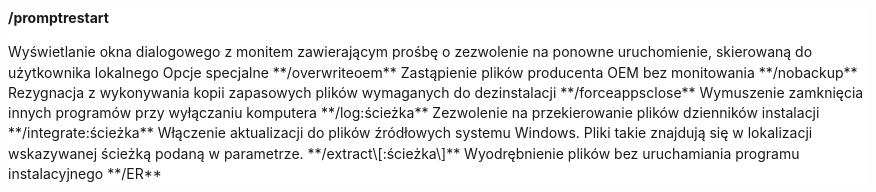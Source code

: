 **/promptrestart**
</td>
<td style="border:1px solid black;">
Wyświetlanie okna dialogowego z monitem zawierającym prośbę o zezwolenie na ponowne uruchomienie, skierowaną do użytkownika lokalnego
</td>
</tr>
<tr>
<th colspan="2" style="border:1px solid black;">
Opcje specjalne
</th>
</tr>
<tr class="alternateRow">
<td style="border:1px solid black;">
**/overwriteoem**
</td>
<td style="border:1px solid black;">
Zastąpienie plików producenta OEM bez monitowania
</td>
</tr>
<tr>
<td style="border:1px solid black;">
**/nobackup**
</td>
<td style="border:1px solid black;">
Rezygnacja z wykonywania kopii zapasowych plików wymaganych do dezinstalacji
</td>
</tr>
<tr class="alternateRow">
<td style="border:1px solid black;">
**/forceappsclose**
</td>
<td style="border:1px solid black;">
Wymuszenie zamknięcia innych programów przy wyłączaniu komputera
</td>
</tr>
<tr>
<td style="border:1px solid black;">
**/log:ścieżka**
</td>
<td style="border:1px solid black;">
Zezwolenie na przekierowanie plików dzienników instalacji
</td>
</tr>
<tr class="alternateRow">
<td style="border:1px solid black;">
**/integrate:ścieżka**
</td>
<td style="border:1px solid black;">
Włączenie aktualizacji do plików źródłowych systemu Windows. Pliki takie znajdują się w lokalizacji wskazywanej ścieżką podaną w parametrze.
</td>
</tr>
<tr>
<td style="border:1px solid black;">
**/extract\[:ścieżka\]**
</td>
<td style="border:1px solid black;">
Wyodrębnienie plików bez uruchamiania programu instalacyjnego
</td>
</tr>
<tr class="alternateRow">
<td style="border:1px solid black;">
**/ER**